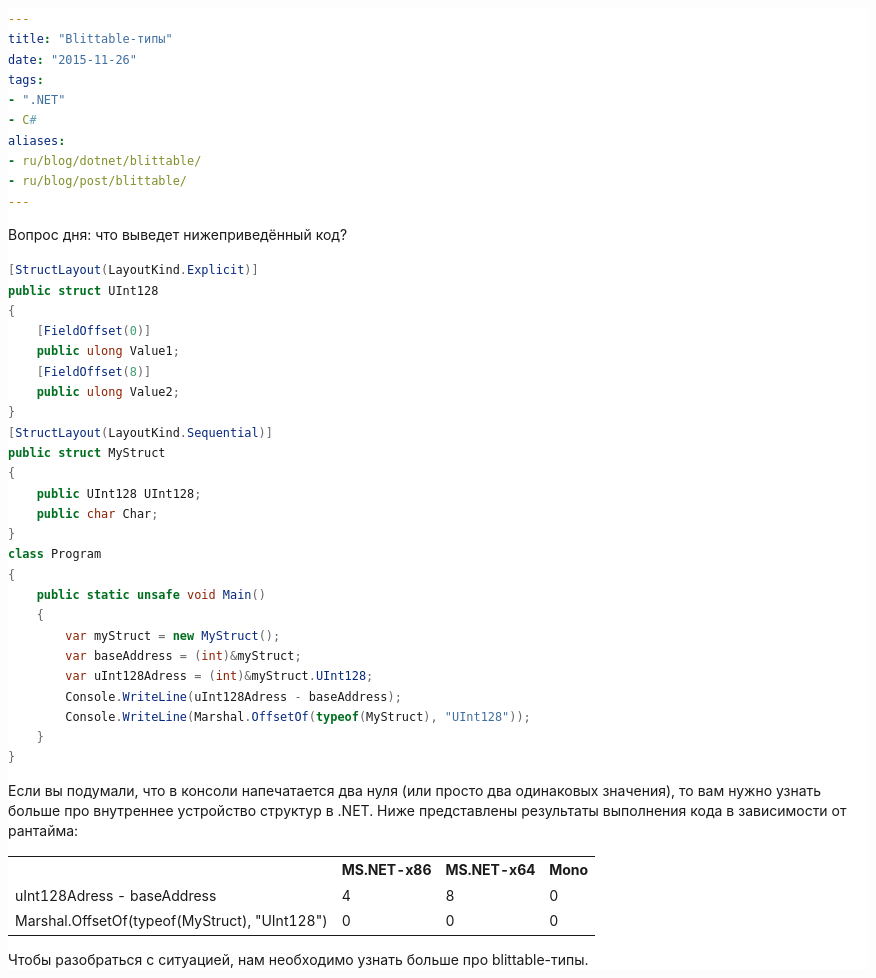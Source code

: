 ```yaml
---
title: "Blittable-типы"
date: "2015-11-26"
tags:
- ".NET"
- C#
aliases:
- ru/blog/dotnet/blittable/
- ru/blog/post/blittable/
---
```


Вопрос дня: что выведет нижеприведённый код?

```cs
[StructLayout(LayoutKind.Explicit)]
public struct UInt128
{
    [FieldOffset(0)]
    public ulong Value1;
    [FieldOffset(8)]
    public ulong Value2;
}
[StructLayout(LayoutKind.Sequential)]
public struct MyStruct
{
    public UInt128 UInt128;
    public char Char;
}
class Program
{
    public static unsafe void Main()
    {
        var myStruct = new MyStruct();
        var baseAddress = (int)&myStruct;
        var uInt128Adress = (int)&myStruct.UInt128;
        Console.WriteLine(uInt128Adress - baseAddress);
        Console.WriteLine(Marshal.OffsetOf(typeof(MyStruct), "UInt128"));
    }
}
```

Если вы подумали, что в консоли напечатается два нуля (или просто два одинаковых значения), то вам нужно узнать больше про внутреннее устройство структур в .NET. Ниже представлены результаты выполнения кода в зависимости от рантайма:

<table>
<tr><th></th><th>MS.NET-x86</th><th>MS.NET-x64</th><th>Mono</th></tr>
<tr><td>uInt128Adress - baseAddress                  </td><td>4</td><td>8</td><td>0</td></tr>
<tr><td>Marshal.OffsetOf(typeof(MyStruct), "UInt128")</td><td>0</td><td>0</td><td>0</td></tr>
</table>

Чтобы разобраться с ситуацией, нам необходимо узнать больше про blittable-типы.
